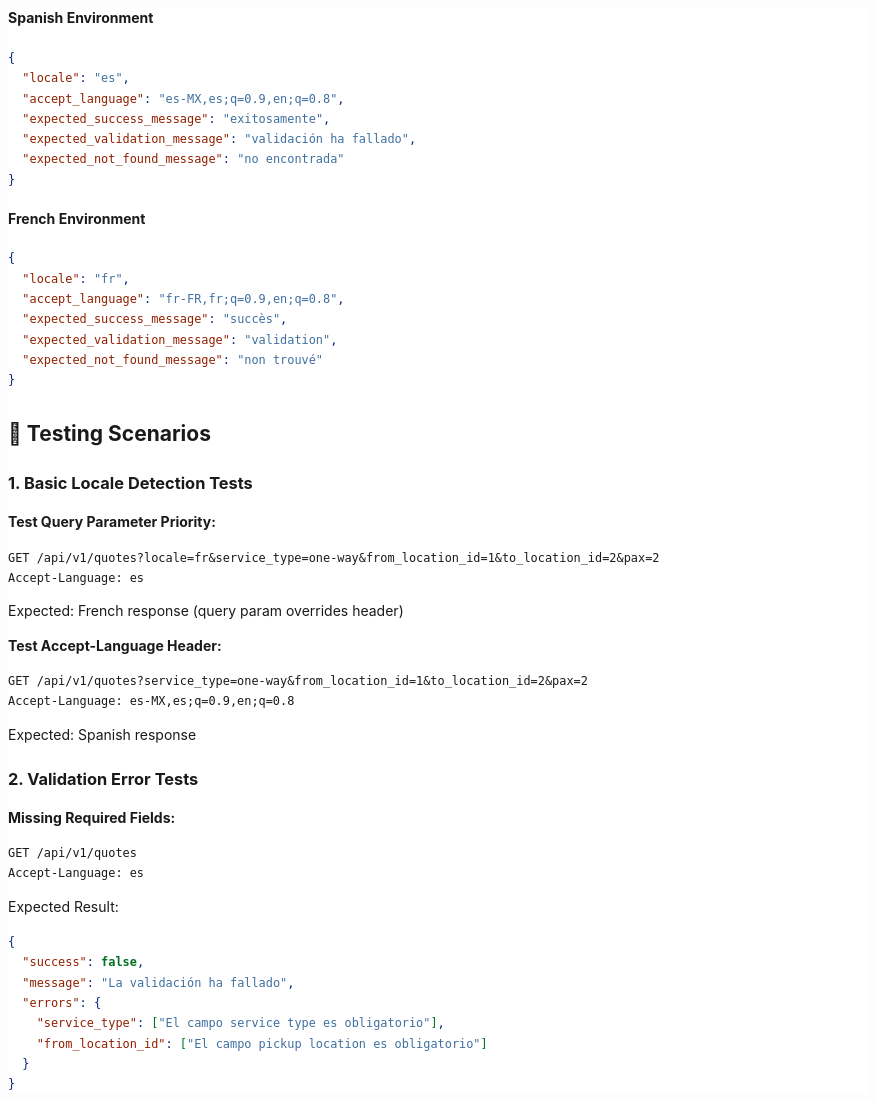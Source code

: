 #### Spanish Environment  
```json
{
  "locale": "es",
  "accept_language": "es-MX,es;q=0.9,en;q=0.8",
  "expected_success_message": "exitosamente",
  "expected_validation_message": "validación ha fallado", 
  "expected_not_found_message": "no encontrada"
}
```

#### French Environment
```json
{
  "locale": "fr", 
  "accept_language": "fr-FR,fr;q=0.9,en;q=0.8",
  "expected_success_message": "succès",
  "expected_validation_message": "validation",
  "expected_not_found_message": "non trouvé"
}
```

## 🧪 Testing Scenarios

### 1. Basic Locale Detection Tests

**Test Query Parameter Priority:**
```http
GET /api/v1/quotes?locale=fr&service_type=one-way&from_location_id=1&to_location_id=2&pax=2
Accept-Language: es
```
Expected: French response (query param overrides header)

**Test Accept-Language Header:**
```http  
GET /api/v1/quotes?service_type=one-way&from_location_id=1&to_location_id=2&pax=2
Accept-Language: es-MX,es;q=0.9,en;q=0.8
```
Expected: Spanish response

### 2. Validation Error Tests

**Missing Required Fields:**
```http
GET /api/v1/quotes
Accept-Language: es
```
Expected Result:
```json
{
  "success": false,
  "message": "La validación ha fallado",
  "errors": {
    "service_type": ["El campo service type es obligatorio"],
    "from_location_id": ["El campo pickup location es obligatorio"]
  }
}
```
